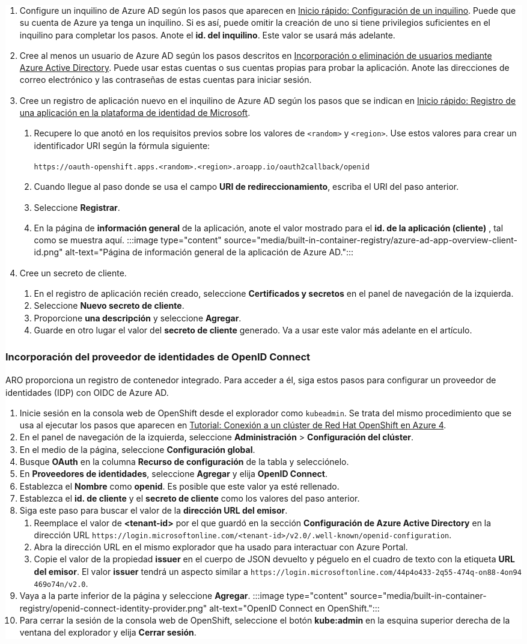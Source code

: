 1. Configure un inquilino de Azure AD según los pasos que aparecen en [Inicio rápido: Configuración de un inquilino](/azure/active-directory/develop/quickstart-create-new-tenant). Puede que su cuenta de Azure ya tenga un inquilino. Si es así, puede omitir la creación de uno si tiene privilegios suficientes en el inquilino para completar los pasos. Anote el **id. del inquilino**. Este valor se usará más adelante.
2. Cree al menos un usuario de Azure AD según los pasos descritos en [Incorporación o eliminación de usuarios mediante Azure Active Directory](/azure/active-directory/fundamentals/add-users-azure-active-directory). Puede usar estas cuentas o sus cuentas propias para probar la aplicación. Anote las direcciones de correo electrónico y las contraseñas de estas cuentas para iniciar sesión.
3. Cree un registro de aplicación nuevo en el inquilino de Azure AD según los pasos que se indican en [Inicio rápido: Registro de una aplicación en la plataforma de identidad de Microsoft](/azure/active-directory/develop/quickstart-register-app). 
   1. Recupere lo que anotó en los requisitos previos sobre los valores de `<random>` y `<region>`. Use estos valores para crear un identificador URI según la fórmula siguiente:

      `https://oauth-openshift.apps.<random>.<region>.aroapp.io/oauth2callback/openid`
   1. Cuando llegue al paso donde se usa el campo **URI de redireccionamiento**, escriba el URI del paso anterior.
   1. Seleccione **Registrar**.
   1. En la página de **información general** de la aplicación, anote el valor mostrado para el **id. de la aplicación (cliente)** , tal como se muestra aquí.
      :::image type="content" source="media/built-in-container-registry/azure-ad-app-overview-client-id.png" alt-text="Página de información general de la aplicación de Azure AD.":::

4. Cree un secreto de cliente. 
   1. En el registro de aplicación recién creado, seleccione **Certificados y secretos** en el panel de navegación de la izquierda.
   1. Seleccione **Nuevo secreto de cliente**.
   1. Proporcione **una descripción** y seleccione **Agregar**.
   1. Guarde en otro lugar el valor del **secreto de cliente** generado. Va a usar este valor más adelante en el artículo.

### <a name="add-openid-connect-identity-provider"></a>Incorporación del proveedor de identidades de OpenID Connect

ARO proporciona un registro de contenedor integrado.  Para acceder a él, siga estos pasos para configurar un proveedor de identidades (IDP) con OIDC de Azure AD.

1. Inicie sesión en la consola web de OpenShift desde el explorador como `kubeadmin`.  Se trata del mismo procedimiento que se usa al ejecutar los pasos que aparecen en [Tutorial: Conexión a un clúster de Red Hat OpenShift en Azure 4](/azure/openshift/tutorial-connect-cluster).
1. En el panel de navegación de la izquierda, seleccione **Administración** > **Configuración del clúster**.
1. En el medio de la página, seleccione **Configuración global**.
1. Busque **OAuth** en la columna **Recurso de configuración** de la tabla y selecciónelo.
1. En **Proveedores de identidades**, seleccione **Agregar** y elija **OpenID Connect**.
1. Establezca el **Nombre** como **openid**.  Es posible que este valor ya esté rellenado.
1. Establezca el **id. de cliente** y el **secreto de cliente** como los valores del paso anterior.
1. Siga este paso para buscar el valor de la **dirección URL del emisor**.
   1. Reemplace el valor de **\<tenant-id>** por el que guardó en la sección **Configuración de Azure Active Directory** en la dirección URL `https://login.microsoftonline.com/<tenant-id>/v2.0/.well-known/openid-configuration`.
   1. Abra la dirección URL en el mismo explorador que ha usado para interactuar con Azure Portal.
   1. Copie el valor de la propiedad **issuer** en el cuerpo de JSON devuelto y péguelo en el cuadro de texto con la etiqueta **URL del emisor**.  El valor **issuer** tendrá un aspecto similar a `https://login.microsoftonline.com/44p4o433-2q55-474q-on88-4on94469o74n/v2.0`.
1. Vaya a la parte inferior de la página y seleccione **Agregar**.
   :::image type="content" source="media/built-in-container-registry/openid-connect-identity-provider.png" alt-text="OpenID Connect en OpenShift.":::
1. Para cerrar la sesión de la consola web de OpenShift, seleccione el botón **kube:admin** en la esquina superior derecha de la ventana del explorador y elija **Cerrar sesión**.
